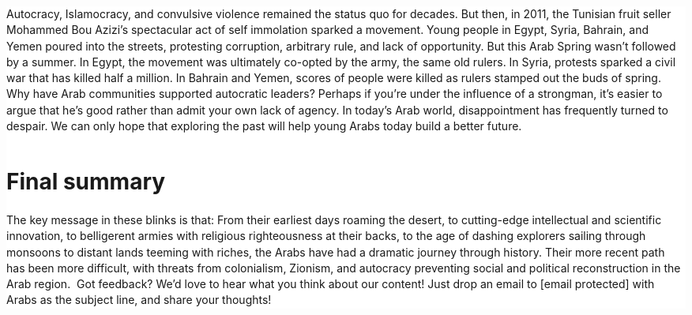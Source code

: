 Autocracy, Islamocracy, and convulsive violence remained the status quo for decades. But then, in 2011, the Tunisian fruit seller Mohammed Bou Azizi’s spectacular act of self immolation sparked a movement. Young people in Egypt, Syria, Bahrain, and Yemen poured into the streets, protesting corruption, arbitrary rule, and lack of opportunity. But this Arab Spring wasn’t followed by a summer. In Egypt, the movement was ultimately co-opted by the army, the same old rulers. In Syria, protests sparked a civil war that has killed half a million. In Bahrain and Yemen, scores of people were killed as rulers stamped out the buds of spring. 
Why have Arab communities supported autocratic leaders? Perhaps if you’re under the influence of a strongman, it’s easier to argue that he’s good rather than admit your own lack of agency. In today’s Arab world, disappointment has frequently turned to despair. We can only hope that exploring the past will help young Arabs today build a better future.

# Final summary
The key message in these blinks is that:
From their earliest days roaming the desert, to cutting-edge intellectual and scientific innovation, to belligerent armies with religious righteousness at their backs, to the age of dashing explorers sailing through monsoons to distant lands teeming with riches, the Arabs have had a dramatic journey through history. Their more recent path has been more difficult, with threats from colonialism, Zionism, and autocracy preventing social and political reconstruction in the Arab region. 
Got feedback?
We’d love to hear what you think about our content! Just drop an email to [email protected] with Arabs as the subject line, and share your thoughts!

